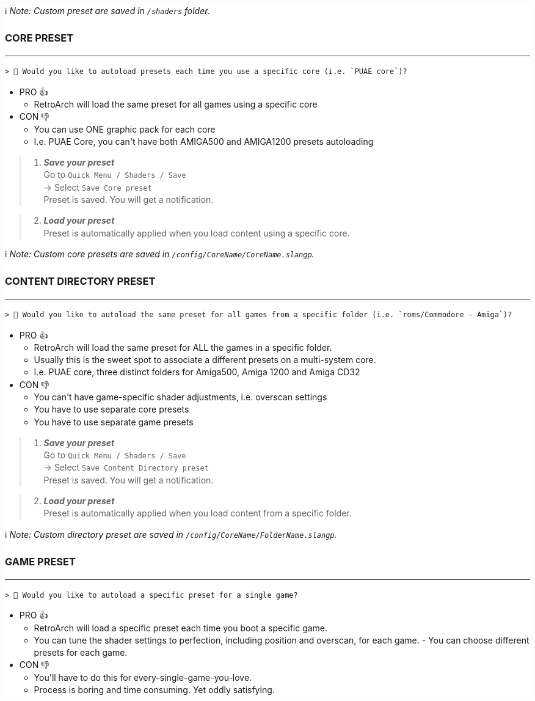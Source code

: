 ℹ️ *Note: Custom preset are saved in `/shaders` folder.*
  
### CORE PRESET
*******************************
~~~~
> 💭 Would you like to autoload presets each time you use a specific core (i.e. `PUAE core`)?
~~~~

* PRO 👍
  - RetroArch will load the same preset for all games using a specific core
* CON 👎
  - You can use ONE graphic pack for each core
  - I.e. PUAE Core, you can't have both AMIGA500 and AMIGA1200 presets autoloading

> 1) ***Save your preset***  
> Go to `Quick Menu / Shaders / Save`  
> -> Select `Save Core preset`  
> Preset is saved. You will get a notification.  

> 2) ***Load your preset***  
> Preset is automatically applied when you load content using a specific core.

ℹ️ *Note: Custom core presets are saved in `/config/CoreName/CoreName.slangp`.*
  
### CONTENT DIRECTORY PRESET
*********************************
~~~~
> 💭 Would you like to autoload the same preset for all games from a specific folder (i.e. `roms/Commodore - Amiga`)?
~~~~
- PRO 👍
  - RetroArch will load the same preset for ALL the games in a specific folder.
  - Usually this is the sweet spot to associate a different presets on a multi-system core.
  - I.e. PUAE core, three distinct folders for Amiga500, Amiga 1200 and Amiga CD32
- CON 👎
  - You can't have game-specific shader adjustments, i.e. overscan settings
  - You have to use separate core presets
  - You have to use separate game presets

> 1) ***Save your preset***  
> Go to `Quick Menu / Shaders / Save`  
> -> Select `Save Content Directory preset`  
> Preset is saved. You will get a notification.  

> 2) ***Load your preset***  
> Preset is automatically applied when you load content from a specific folder.

ℹ️ *Note: Custom directory preset are saved in `/config/CoreName/FolderName.slangp`.*
  
  
### GAME PRESET
*******************************
~~~~
> 💭 Would you like to autoload a specific preset for a single game?
~~~~
- PRO 👍
  - RetroArch will load a specific preset each time you boot a specific game.
  - You can tune the shader settings to perfection, including position and overscan, for each game. - You can choose different presets for each game.
- CON 👎
  - You'll have to do this for every-single-game-you-love.
  - Process is boring and time consuming. Yet oddly satisfying.
